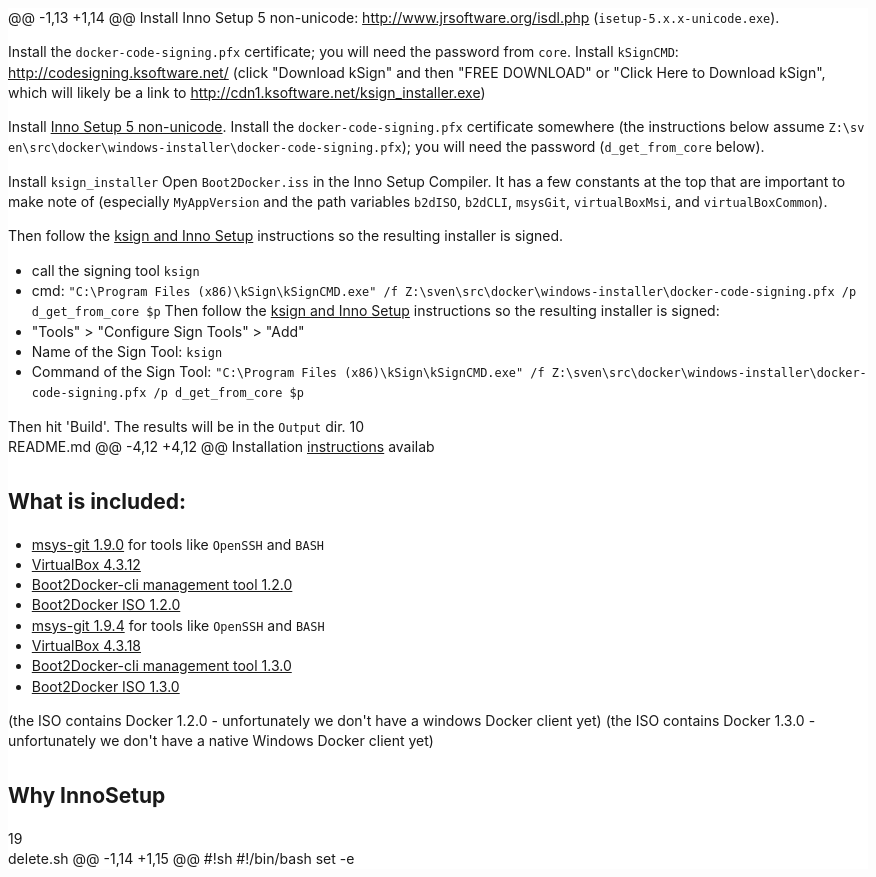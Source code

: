 @@ -1,13 +1,14 @@
Install Inno Setup 5 non-unicode: http://www.jrsoftware.org/isdl.php (`isetup-5.x.x-unicode.exe`).

Install the `docker-code-signing.pfx` certificate; you will need the password
from `core`.
Install `kSignCMD`: http://codesigning.ksoftware.net/ (click "Download kSign" and then "FREE DOWNLOAD" or "Click Here to Download kSign", which will likely be a link to http://cdn1.ksoftware.net/ksign_installer.exe)

Install [Inno Setup 5 non-unicode](http://www.jrsoftware.org/isdl.php).
Install the `docker-code-signing.pfx` certificate somewhere (the instructions below assume `Z:\sven\src\docker\windows-installer\docker-code-signing.pfx`); you will need the password (`d_get_from_core` below).

Install `ksign_installer`
Open `Boot2Docker.iss` in the Inno Setup Compiler.  It has a few constants at the top that are important to make note of (especially `MyAppVersion` and the path variables `b2dISO`, `b2dCLI`, `msysGit`, `virtualBoxMsi`, and `virtualBoxCommon`).

Then follow the [ksign and Inno Setup](http://blog.ksoftware.net/2011/07/how-to-automate-code-signing-with-innosetup-and-ksign/) instructions so the resulting installer is signed.
- call the signing tool `ksign`
- cmd: `"C:\Program Files (x86)\kSign\kSignCMD.exe" /f Z:\sven\src\docker\windows-installer\docker-code-signing.pfx /p d_get_from_core $p`
Then follow the [ksign and Inno Setup](http://blog.ksoftware.net/2011/07/how-to-automate-code-signing-with-innosetup-and-ksign/) instructions so the resulting installer is signed:
- "Tools" > "Configure Sign Tools" > "Add"
- Name of the Sign Tool: `ksign`
- Command of the Sign Tool: `"C:\Program Files (x86)\kSign\kSignCMD.exe" /f Z:\sven\src\docker\windows-installer\docker-code-signing.pfx /p d_get_from_core $p`

Then hit 'Build'. The results will be in the `Output` dir.
  10  
README.md
@@ -4,12 +4,12 @@ Installation [instructions](http://docs.docker.io/installation/windows/) availab

## What is included:

- [msys-git 1.9.0](http://msysgit.github.io/) for tools like `OpenSSH` and `BASH`
- [VirtualBox 4.3.12](https://www.virtualbox.org)
- [Boot2Docker-cli management tool 1.2.0](https://github.com/boot2docker/boot2docker-cli)
- [Boot2Docker ISO 1.2.0](https://github.com/boot2docker/boot2docker)
- [msys-git 1.9.4](http://msysgit.github.io/) for tools like `OpenSSH` and `BASH`
- [VirtualBox 4.3.18](https://www.virtualbox.org)
- [Boot2Docker-cli management tool 1.3.0](https://github.com/boot2docker/boot2docker-cli)
- [Boot2Docker ISO 1.3.0](https://github.com/boot2docker/boot2docker)

(the ISO contains Docker 1.2.0 - unfortunately we don't have a windows Docker client yet)
(the ISO contains Docker 1.3.0 - unfortunately we don't have a native Windows Docker client yet)

## Why InnoSetup

 19  
delete.sh
@@ -1,14 +1,15 @@
#!sh
#!/bin/bash
set -e
